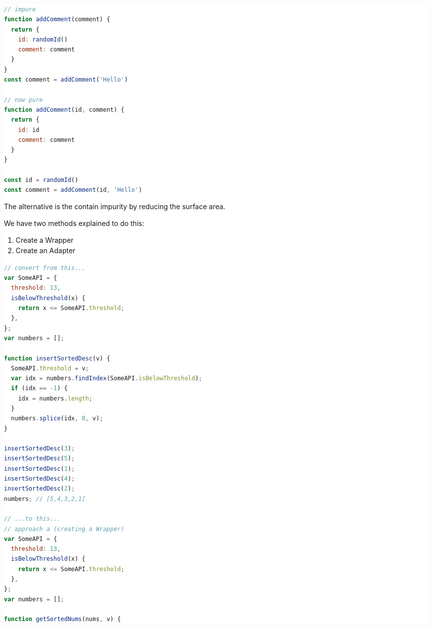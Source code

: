 ```javascript
// impure
function addComment(comment) {
  return {
    id: randomId()
    comment: comment
  }
}
const comment = addComment('Hello')

// now pure
function addComment(id, comment) {
  return {
    id: id
    comment: comment
  }
}

const id = randomId()
const comment = addComment(id, 'Hello')
```

The alternative is the contain impurity by reducing the surface area.

We have two methods explained to do this:

1. Create a Wrapper
2. Create an Adapter

```javascript
// convert from this...
var SomeAPI = {
  threshold: 13,
  isBelowThreshold(x) {
    return x <= SomeAPI.threshold;
  },
};
var numbers = [];

function insertSortedDesc(v) {
  SomeAPI.threshold = v;
  var idx = numbers.findIndex(SomeAPI.isBelowThreshold);
  if (idx == -1) {
    idx = numbers.length;
  }
  numbers.splice(idx, 0, v);
}

insertSortedDesc(3);
insertSortedDesc(5);
insertSortedDesc(1);
insertSortedDesc(4);
insertSortedDesc(2);
numbers; // [5,4,3,2,1]

// ...to this...
// approach a (creating a Wrapper)
var SomeAPI = {
  threshold: 13,
  isBelowThreshold(x) {
    return x <= SomeAPI.threshold;
  },
};
var numbers = [];

function getSortedNums(nums, v) {
```